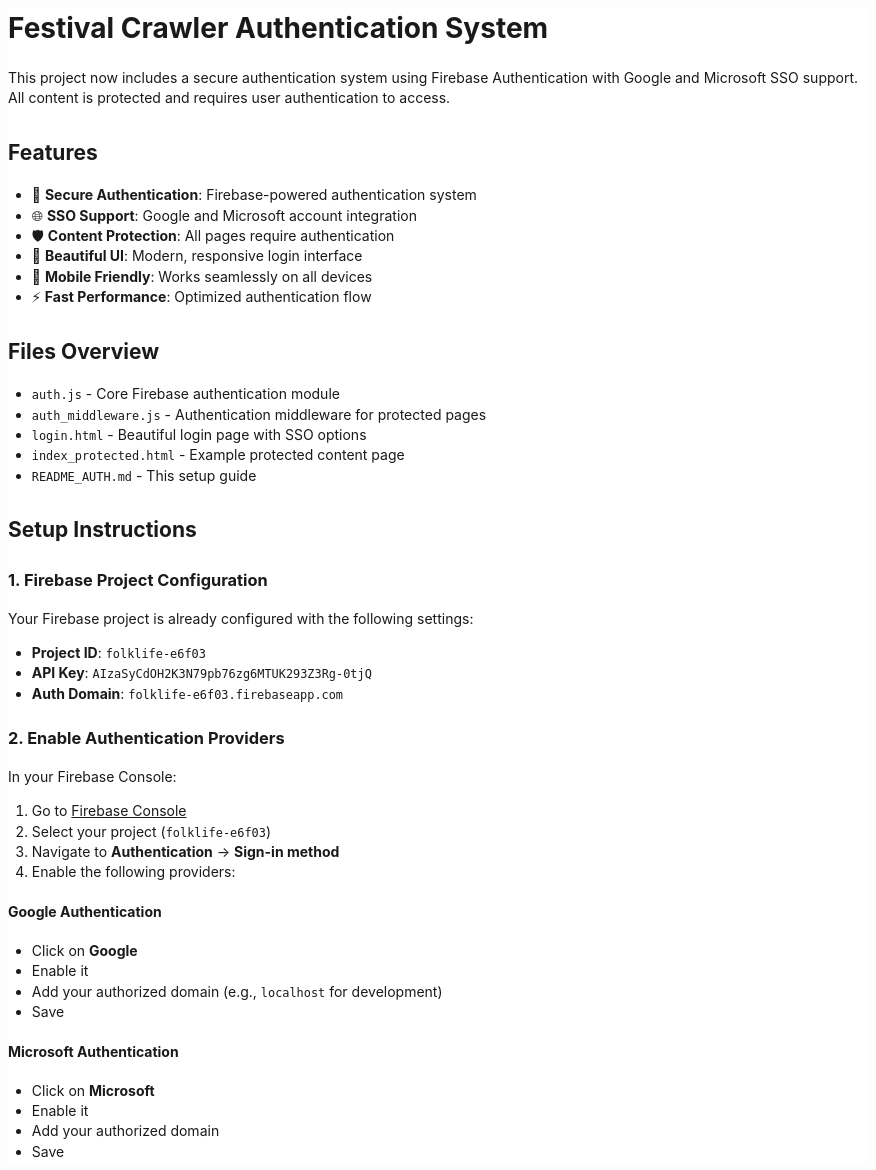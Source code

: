 # Festival Crawler Authentication System

This project now includes a secure authentication system using Firebase Authentication with Google and Microsoft SSO support. All content is protected and requires user authentication to access.

## Features

- 🔐 **Secure Authentication**: Firebase-powered authentication system
- 🌐 **SSO Support**: Google and Microsoft account integration
- 🛡️ **Content Protection**: All pages require authentication
- 🎨 **Beautiful UI**: Modern, responsive login interface
- 📱 **Mobile Friendly**: Works seamlessly on all devices
- ⚡ **Fast Performance**: Optimized authentication flow

## Files Overview

- `auth.js` - Core Firebase authentication module
- `auth_middleware.js` - Authentication middleware for protected pages
- `login.html` - Beautiful login page with SSO options
- `index_protected.html` - Example protected content page
- `README_AUTH.md` - This setup guide

## Setup Instructions

### 1. Firebase Project Configuration

Your Firebase project is already configured with the following settings:
- **Project ID**: `folklife-e6f03`
- **API Key**: `AIzaSyCdOH2K3N79pb76zg6MTUK293Z3Rg-0tjQ`
- **Auth Domain**: `folklife-e6f03.firebaseapp.com`

### 2. Enable Authentication Providers

In your Firebase Console:

1. Go to [Firebase Console](https://console.firebase.google.com/)
2. Select your project (`folklife-e6f03`)
3. Navigate to **Authentication** → **Sign-in method**
4. Enable the following providers:

#### Google Authentication
- Click on **Google**
- Enable it
- Add your authorized domain (e.g., `localhost` for development)
- Save

#### Microsoft Authentication
- Click on **Microsoft**
- Enable it
- Add your authorized domain
- Save
